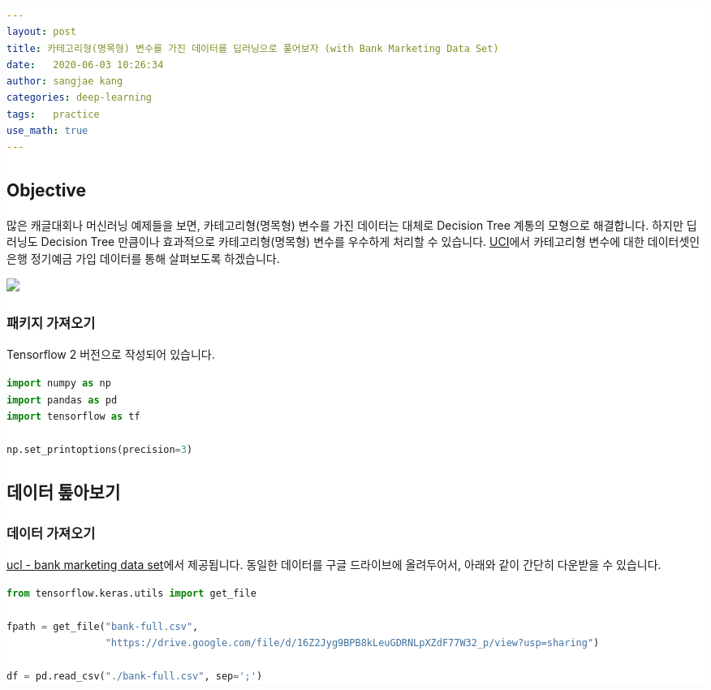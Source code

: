 ```yaml
---
layout: post
title: 카테고리형(명목형) 변수를 가진 데이터를 딥러닝으로 풀어보자 (with Bank Marketing Data Set)
date:   2020-06-03 10:26:34
author: sangjae kang
categories: deep-learning
tags:	practice
use_math: true
---
```

## Objective

많은 캐글대회나 머신러닝 예제들을 보면, 카테고리형(명목형) 변수를 가진 데이터는 대체로 Decision Tree 계통의 모형으로 해결합니다. 하지만 딥러닝도 Decision Tree 만큼이나 효과적으로 카테고리형(명목형) 변수를 우수하게 처리할 수 있습니다. [UCI](https://archive.ics.uci.edu/ml/datasets.php)에서 카테고리형 변수에 대한 데이터셋인 은행 정기예금 가입 데이터를 통해 살펴보도록 하겠습니다.

![](https://imgur.com/RTV6hAo.png)

### 패키지 가져오기

Tensorflow 2 버전으로 작성되어 있습니다. 


<div class="input_area" markdown="1">

```python
import numpy as np
import pandas as pd
import tensorflow as tf

np.set_printoptions(precision=3)
```

</div>

## 데이터 톺아보기

### 데이터 가져오기

[ucl - bank marketing data set](https://archive.ics.uci.edu/ml/datasets/Bank%2BMarketing)에서 제공됩니다. 동일한 데이터를 구글 드라이브에 올려두어서, 아래와 같이 간단히 다운받을 수 있습니다.


<div class="input_area" markdown="1">

```python
from tensorflow.keras.utils import get_file

fpath = get_file("bank-full.csv",
                 "https://drive.google.com/file/d/16Z2Jyg9BPB8kLeuGDRNLpXZdF77W32_p/view?usp=sharing")

df = pd.read_csv("./bank-full.csv", sep=';')
```
